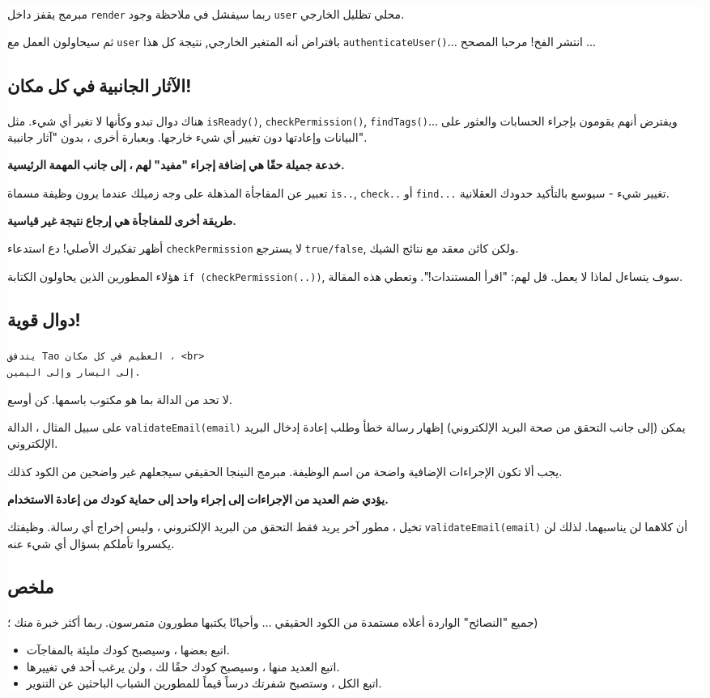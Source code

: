 مبرمج يقفز داخل `render` ربما سيفشل في ملاحظة وجود `user` محلي تظليل الخارجي.

ثم سيحاولون العمل مع `user`  بافتراض أنه المتغير الخارجي, نتيجة كل هذا `authenticateUser()`... انتشر الفخ! مرحبا المصحح ...


## الآثار الجانبية في كل مكان!

هناك دوال تبدو وكأنها لا تغير أي شيء. مثل `isReady()`, `checkPermission()`, `findTags()`... ويفترض أنهم يقومون بإجراء الحسابات والعثور على البيانات وإعادتها دون تغيير أي شيء خارجها. وبعبارة أخرى ، بدون "آثار جانبية".

**خدعة جميلة حقًا هي إضافة إجراء "مفيد" لهم ، إلى جانب المهمة الرئيسية.**

تعبير عن المفاجأة المذهلة على وجه زميلك عندما يرون وظيفة مسماة `is..`, `check..` أو `find...` تغيير شيء - سيوسع بالتأكيد حدودك العقلانية.

**طريقة أخرى للمفاجأة هي إرجاع نتيجة غير قياسية.**

أظهر تفكيرك الأصلي! دع استدعاء `checkPermission` لا يسترجع `true/false`, ولكن كائن معقد مع نتائج الشيك.

هؤلاء المطورين الذين يحاولون الكتابة `if (checkPermission(..))`, سوف يتساءل لماذا لا يعمل. قل لهم: "اقرأ المستندات!". وتعطي هذه المقالة.


## دوال قوية!

```quote author="لاوزي (تاو تي تشينج)"
يتدفق Tao العظيم في كل مكان ، <br>
إلى اليسار وإلى اليمين.
```

لا تحد من الدالة بما هو مكتوب باسمها. كن أوسع.

على سبيل المثال ، الدالة `validateEmail(email)` يمكن (إلى جانب التحقق من صحة البريد الإلكتروني) إظهار رسالة خطأ وطلب إعادة إدخال البريد الإلكتروني.

يجب ألا تكون الإجراءات الإضافية واضحة من اسم الوظيفة. مبرمج النينجا الحقيقي سيجعلهم غير واضحين من الكود كذلك.

**يؤدي ضم العديد من الإجراءات إلى إجراء واحد إلى حماية كودك من إعادة الاستخدام.**

تخيل ، مطور آخر يريد فقط التحقق من البريد الإلكتروني ، وليس إخراج أي رسالة. وظيفتك  `validateEmail(email)` أن كلاهما لن يناسبهما. لذلك لن يكسروا تأملكم بسؤال أي شيء عنه.

## ملخص

جميع "النصائح" الواردة أعلاه مستمدة من الكود الحقيقي ... وأحيانًا يكتبها مطورون متمرسون. ربما أكثر خبرة منك ؛)

- اتبع بعضها ، وسيصبح كودك مليئة بالمفاجآت.
- اتبع العديد منها ، وسيصبح كودك حقًا لك ، ولن يرغب أحد في تغييرها.
- اتبع الكل ، وستصبح شفرتك درساً قيماً للمطورين الشباب الباحثين عن التنوير.

